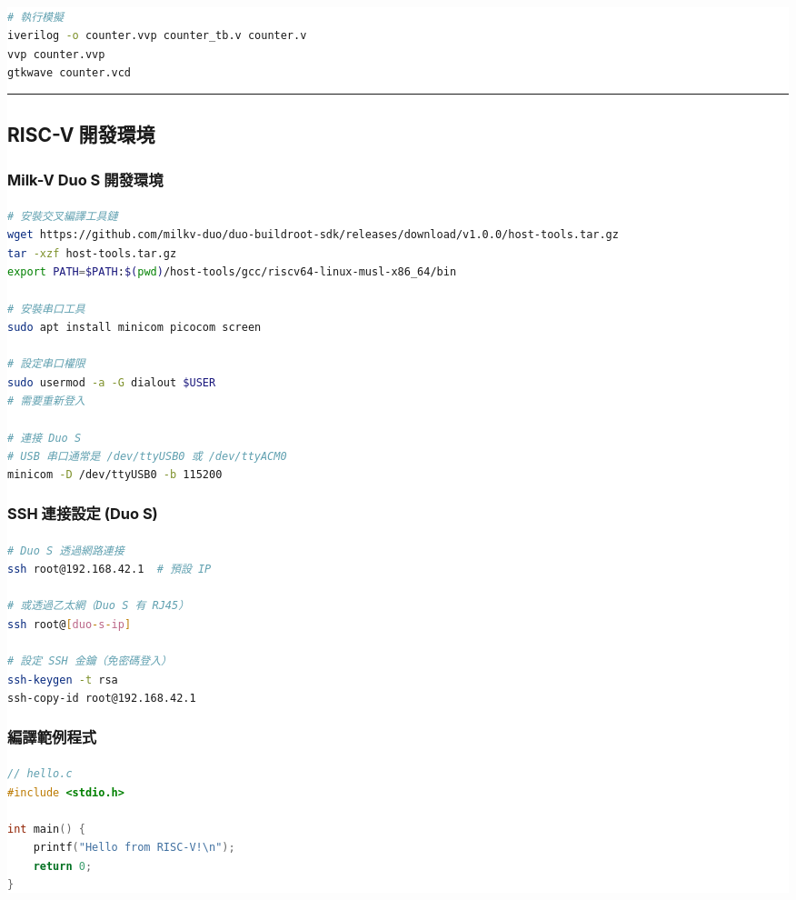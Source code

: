 ```bash
# 執行模擬
iverilog -o counter.vvp counter_tb.v counter.v
vvp counter.vvp
gtkwave counter.vcd
```

---

## RISC-V 開發環境

### Milk-V Duo S 開發環境

```bash
# 安裝交叉編譯工具鏈
wget https://github.com/milkv-duo/duo-buildroot-sdk/releases/download/v1.0.0/host-tools.tar.gz
tar -xzf host-tools.tar.gz
export PATH=$PATH:$(pwd)/host-tools/gcc/riscv64-linux-musl-x86_64/bin

# 安裝串口工具
sudo apt install minicom picocom screen

# 設定串口權限
sudo usermod -a -G dialout $USER
# 需要重新登入

# 連接 Duo S
# USB 串口通常是 /dev/ttyUSB0 或 /dev/ttyACM0
minicom -D /dev/ttyUSB0 -b 115200
```

### SSH 連接設定 (Duo S)

```bash
# Duo S 透過網路連接
ssh root@192.168.42.1  # 預設 IP

# 或透過乙太網（Duo S 有 RJ45）
ssh root@[duo-s-ip]

# 設定 SSH 金鑰（免密碼登入）
ssh-keygen -t rsa
ssh-copy-id root@192.168.42.1
```

### 編譯範例程式

```c
// hello.c
#include <stdio.h>

int main() {
    printf("Hello from RISC-V!\n");
    return 0;
}
```
